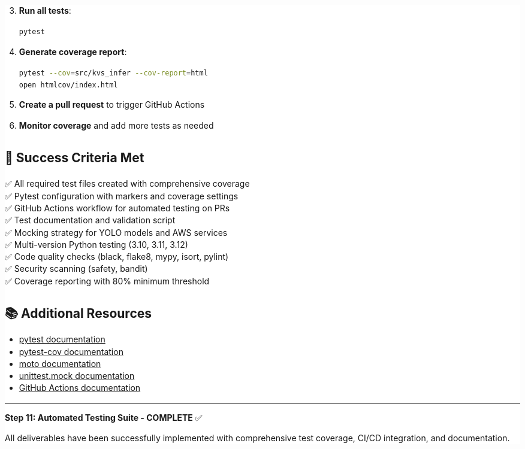3. **Run all tests**:
   ```bash
   pytest
   ```

4. **Generate coverage report**:
   ```bash
   pytest --cov=src/kvs_infer --cov-report=html
   open htmlcov/index.html
   ```

5. **Create a pull request** to trigger GitHub Actions

6. **Monitor coverage** and add more tests as needed

## 🎉 Success Criteria Met

✅ All required test files created with comprehensive coverage  
✅ Pytest configuration with markers and coverage settings  
✅ GitHub Actions workflow for automated testing on PRs  
✅ Test documentation and validation script  
✅ Mocking strategy for YOLO models and AWS services  
✅ Multi-version Python testing (3.10, 3.11, 3.12)  
✅ Code quality checks (black, flake8, mypy, isort, pylint)  
✅ Security scanning (safety, bandit)  
✅ Coverage reporting with 80% minimum threshold  

## 📚 Additional Resources

- [pytest documentation](https://docs.pytest.org/)
- [pytest-cov documentation](https://pytest-cov.readthedocs.io/)
- [moto documentation](http://docs.getmoto.org/)
- [unittest.mock documentation](https://docs.python.org/3/library/unittest.mock.html)
- [GitHub Actions documentation](https://docs.github.com/en/actions)

---

**Step 11: Automated Testing Suite - COMPLETE** ✅

All deliverables have been successfully implemented with comprehensive test coverage, CI/CD integration, and documentation.
